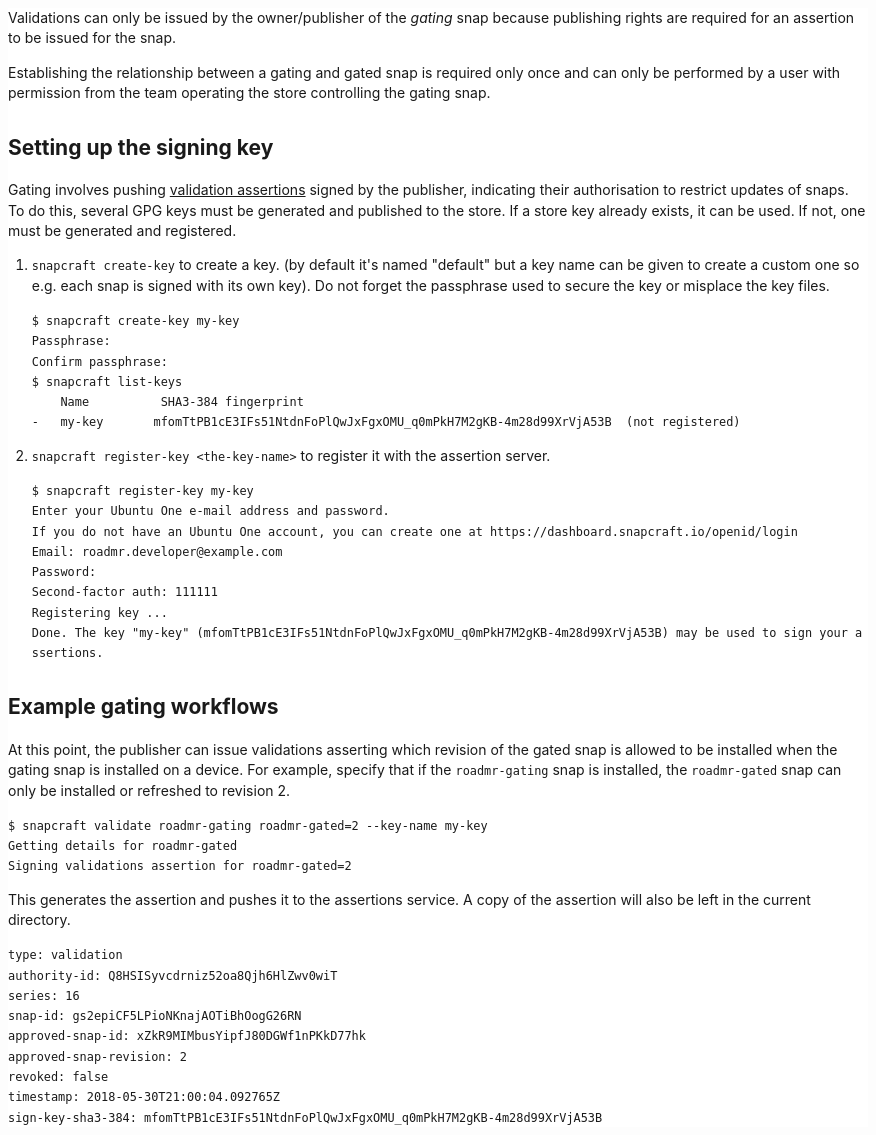 Validations can only be issued by the owner/publisher of the *gating* snap because publishing rights are required for an assertion to be issued for the snap.

Establishing the relationship between a gating and gated snap is required only once and can only be performed by a user with permission from the team operating the store controlling the gating snap.

<h2 id="heading--gating-snap-publishers-signing-key-setup">Setting up the signing key</h2>

Gating involves pushing [validation assertions](/reference/assertions/validation) signed by the publisher, indicating their authorisation to restrict updates of snaps. To do this, several GPG keys must be generated and published to the store. If a store key already exists, it can be used. If not, one must be generated and registered.

1.  `snapcraft create-key` to create a key. (by default it's named "default" but a key name can be given to create a custom one so e.g. each snap is signed with its own key). Do not forget the passphrase used to secure the key or misplace the key files.

        $ snapcraft create-key my-key
        Passphrase:
        Confirm passphrase:
        $ snapcraft list-keys
            Name          SHA3-384 fingerprint
        -   my-key       mfomTtPB1cE3IFs51NtdnFoPlQwJxFgxOMU_q0mPkH7M2gKB-4m28d99XrVjA53B  (not registered)

2.  `snapcraft register-key <the-key-name>` to register it with the assertion server.

        $ snapcraft register-key my-key
        Enter your Ubuntu One e-mail address and password.
        If you do not have an Ubuntu One account, you can create one at https://dashboard.snapcraft.io/openid/login
        Email: roadmr.developer@example.com
        Password:
        Second-factor auth: 111111
        Registering key ...
        Done. The key "my-key" (mfomTtPB1cE3IFs51NtdnFoPlQwJxFgxOMU_q0mPkH7M2gKB-4m28d99XrVjA53B) may be used to sign your assertions.

<h2 id="heading--example-gating-workflows">Example gating workflows</h2>

At this point, the publisher can issue validations asserting which revision of the gated snap is allowed to be installed when the gating snap is installed on a device. For example, specify that if the `roadmr-gating` snap is installed, the `roadmr-gated` snap can only be installed or refreshed to revision 2.

``` text
$ snapcraft validate roadmr-gating roadmr-gated=2 --key-name my-key
Getting details for roadmr-gated
Signing validations assertion for roadmr-gated=2
```

This generates the assertion and pushes it to the assertions service. A copy of the assertion will also be left in the current directory.

``` text
type: validation
authority-id: Q8HSISyvcdrniz52oa8Qjh6HlZwv0wiT
series: 16
snap-id: gs2epiCF5LPioNKnajAOTiBhOogG26RN
approved-snap-id: xZkR9MIMbusYipfJ80DGWf1nPKkD77hk
approved-snap-revision: 2
revoked: false
timestamp: 2018-05-30T21:00:04.092765Z
sign-key-sha3-384: mfomTtPB1cE3IFs51NtdnFoPlQwJxFgxOMU_q0mPkH7M2gKB-4m28d99XrVjA53B
```
